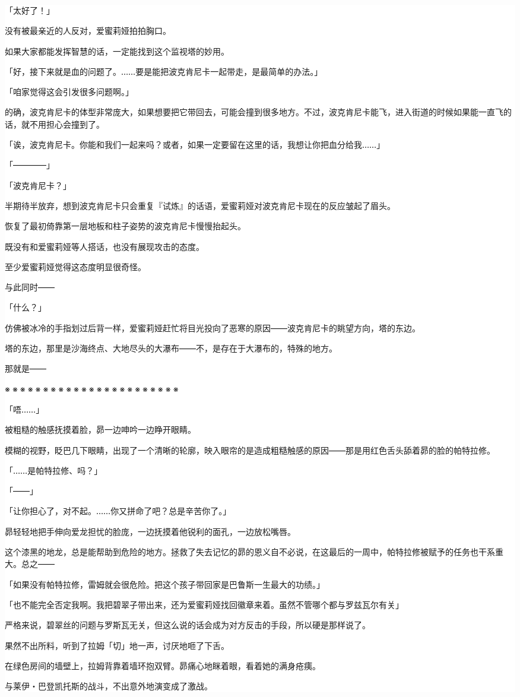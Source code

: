 「太好了！」

没有被最亲近的人反对，爱蜜莉娅拍拍胸口。

如果大家都能发挥智慧的话，一定能找到这个监视塔的妙用。

「好，接下来就是血的问题了。……要是能把波克肯尼卡一起带走，是最简单的办法。」

「咱家觉得这会引发很多问题啊。」

的确，波克肯尼卡的体型非常庞大，如果想要把它带回去，可能会撞到很多地方。不过，波克肯尼卡能飞，进入街道的时候如果能一直飞的话，就不用担心会撞到了。

「诶，波克肯尼卡。你能和我们一起来吗？或者，如果一定要留在这里的话，我想让你把血分给我……」

「————」

「波克肯尼卡？」

半期待半放弃，想到波克肯尼卡只会重复『试炼』的话语，爱蜜莉娅对波克肯尼卡现在的反应皱起了眉头。

恢复了最初倚靠第一层地板和柱子姿势的波克肯尼卡慢慢抬起头。

既没有和爱蜜莉娅等人搭话，也没有展现攻击的态度。

至少爱蜜莉娅觉得这态度明显很奇怪。

与此同时——

「什么？」

仿佛被冰冷的手指划过后背一样，爱蜜莉娅赶忙将目光投向了恶寒的原因——波克肯尼卡的眺望方向，塔的东边。

塔的东边，那里是沙海终点、大地尽头的大瀑布——不，是存在于大瀑布的，特殊的地方。

那就是——

※ ※ ※ ※ ※ ※ ※ ※ ※ ※ ※ ※ ※ ※ ※ ※ ※ ※ ※ ※ ※ ※ ※

「唔……」

被粗糙的触感抚摸着脸，昴一边呻吟一边睁开眼睛。

模糊的视野，眨巴几下眼睛，出现了一个清晰的轮廓，映入眼帘的是造成粗糙触感的原因——那是用红色舌头舔着昴的脸的帕特拉修。

「……是帕特拉修、吗？」

「——」

「让你担心了，对不起。……你又拼命了吧？总是辛苦你了。」

昴轻轻地把手伸向爱龙担忧的脸庞，一边抚摸着他锐利的面孔，一边放松嘴唇。

这个漆黑的地龙，总是能帮助到危险的地方。拯救了失去记忆的昴的恩义自不必说，在这最后的一周中，帕特拉修被赋予的任务也干系重大。总之——

「如果没有帕特拉修，雷姆就会很危险。把这个孩子带回家是巴鲁斯一生最大的功绩。」

「也不能完全否定我啊。我把碧翠子带出来，还为爱蜜莉娅找回徽章来着。虽然不管哪个都与罗兹瓦尔有关」

严格来说，碧翠丝的问题与罗斯瓦无关，但这么说的话会成为对方反击的手段，所以硬是那样说了。

果然不出所料，听到了拉姆「切」地一声，讨厌地咂了下舌。

在绿色房间的墙壁上，拉姆背靠着墙环抱双臂。昴痛心地眯着眼，看着她的满身疮痍。

与莱伊・巴登凯托斯的战斗，不出意外地演变成了激战。
